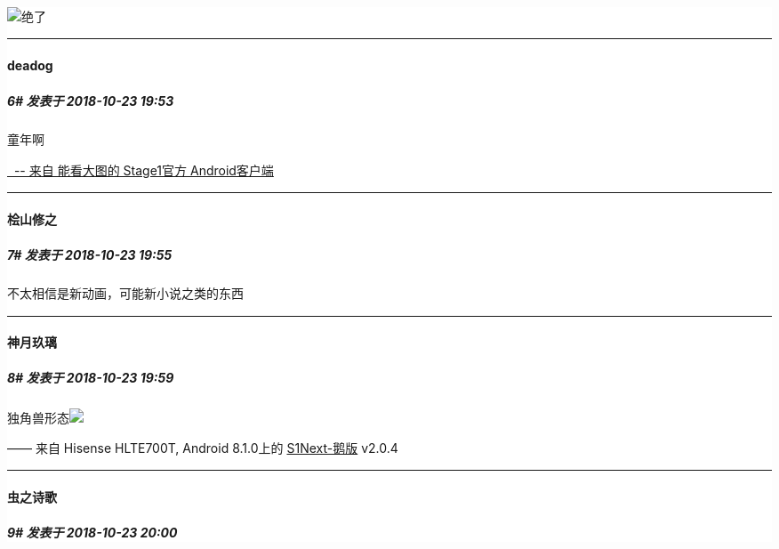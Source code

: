 

<img src="https://static.saraba1st.com/image/smiley/face2017/002.png" referrerpolicy="no-referrer">绝了







*****

####  deadog  
##### 6#       发表于 2018-10-23 19:53




童年啊

[  -- 来自 能看大图的 Stage1官方 Android客户端](https://www.coolapk.com/apk/140634)







*****

####  桧山修之  
##### 7#       发表于 2018-10-23 19:55




不太相信是新动画，可能新小说之类的东西







*****

####  神月玖璃  
##### 8#       发表于 2018-10-23 19:59




独角兽形态<img src="https://static.saraba1st.com/image/smiley/face2017/037.png" referrerpolicy="no-referrer">

—— 来自 Hisense HLTE700T, Android 8.1.0上的 [S1Next-鹅版](https://github.com/ykrank/S1-Next/releases) v2.0.4







*****

####  虫之诗歌  
##### 9#       发表于 2018-10-23 20:00
